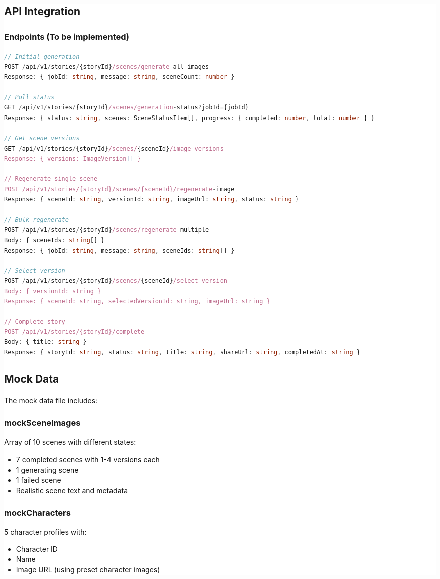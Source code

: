 ## API Integration

### Endpoints (To be implemented)

```typescript
// Initial generation
POST /api/v1/stories/{storyId}/scenes/generate-all-images
Response: { jobId: string, message: string, sceneCount: number }

// Poll status
GET /api/v1/stories/{storyId}/scenes/generation-status?jobId={jobId}
Response: { status: string, scenes: SceneStatusItem[], progress: { completed: number, total: number } }

// Get scene versions
GET /api/v1/stories/{storyId}/scenes/{sceneId}/image-versions
Response: { versions: ImageVersion[] }

// Regenerate single scene
POST /api/v1/stories/{storyId}/scenes/{sceneId}/regenerate-image
Response: { sceneId: string, versionId: string, imageUrl: string, status: string }

// Bulk regenerate
POST /api/v1/stories/{storyId}/scenes/regenerate-multiple
Body: { sceneIds: string[] }
Response: { jobId: string, message: string, sceneIds: string[] }

// Select version
POST /api/v1/stories/{storyId}/scenes/{sceneId}/select-version
Body: { versionId: string }
Response: { sceneId: string, selectedVersionId: string, imageUrl: string }

// Complete story
POST /api/v1/stories/{storyId}/complete
Body: { title: string }
Response: { storyId: string, status: string, title: string, shareUrl: string, completedAt: string }
```

## Mock Data

The mock data file includes:

### mockSceneImages
Array of 10 scenes with different states:
- 7 completed scenes with 1-4 versions each
- 1 generating scene
- 1 failed scene
- Realistic scene text and metadata

### mockCharacters
5 character profiles with:
- Character ID
- Name
- Image URL (using preset character images)
